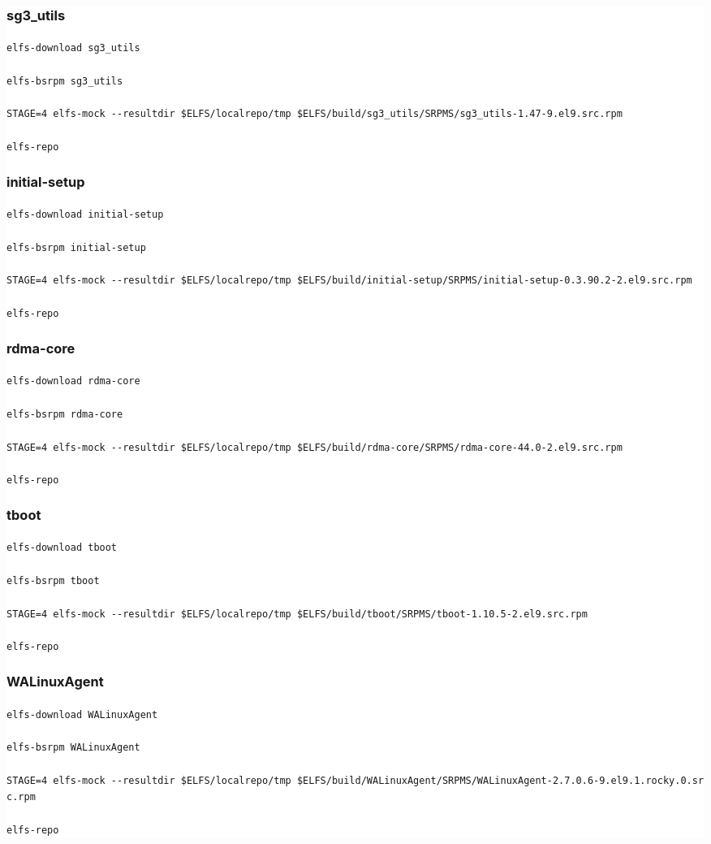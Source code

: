 
### sg3_utils
```
elfs-download sg3_utils

elfs-bsrpm sg3_utils

STAGE=4 elfs-mock --resultdir $ELFS/localrepo/tmp $ELFS/build/sg3_utils/SRPMS/sg3_utils-1.47-9.el9.src.rpm

elfs-repo
```


### initial-setup
```
elfs-download initial-setup

elfs-bsrpm initial-setup

STAGE=4 elfs-mock --resultdir $ELFS/localrepo/tmp $ELFS/build/initial-setup/SRPMS/initial-setup-0.3.90.2-2.el9.src.rpm

elfs-repo
```


### rdma-core
```
elfs-download rdma-core

elfs-bsrpm rdma-core

STAGE=4 elfs-mock --resultdir $ELFS/localrepo/tmp $ELFS/build/rdma-core/SRPMS/rdma-core-44.0-2.el9.src.rpm

elfs-repo
```


### tboot
```
elfs-download tboot

elfs-bsrpm tboot

STAGE=4 elfs-mock --resultdir $ELFS/localrepo/tmp $ELFS/build/tboot/SRPMS/tboot-1.10.5-2.el9.src.rpm

elfs-repo
```


### WALinuxAgent
```
elfs-download WALinuxAgent

elfs-bsrpm WALinuxAgent

STAGE=4 elfs-mock --resultdir $ELFS/localrepo/tmp $ELFS/build/WALinuxAgent/SRPMS/WALinuxAgent-2.7.0.6-9.el9.1.rocky.0.src.rpm

elfs-repo
```
